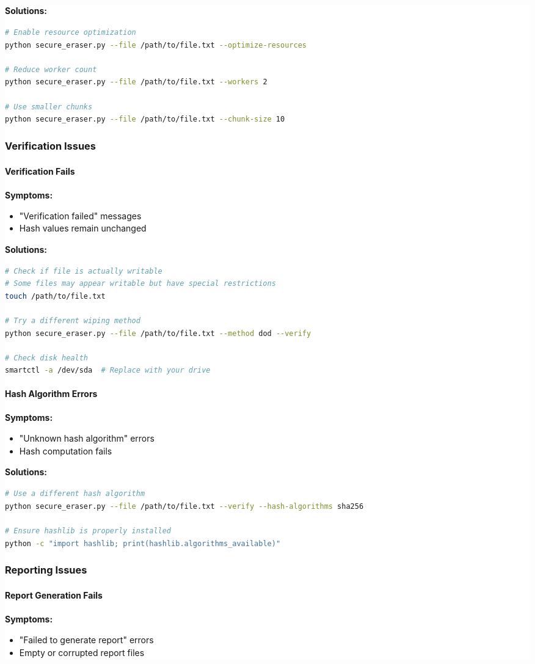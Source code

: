 **Solutions:**
```bash
# Enable resource optimization
python secure_eraser.py --file /path/to/file.txt --optimize-resources

# Reduce worker count
python secure_eraser.py --file /path/to/file.txt --workers 2

# Use smaller chunks
python secure_eraser.py --file /path/to/file.txt --chunk-size 10
```

### Verification Issues

#### Verification Fails

**Symptoms:**
- "Verification failed" messages
- Hash values remain unchanged

**Solutions:**
```bash
# Check if file is actually writable
# Some files may appear writable but have special restrictions
touch /path/to/file.txt

# Try a different wiping method
python secure_eraser.py --file /path/to/file.txt --method dod --verify

# Check disk health
smartctl -a /dev/sda  # Replace with your drive
```

#### Hash Algorithm Errors

**Symptoms:**
- "Unknown hash algorithm" errors
- Hash computation fails

**Solutions:**
```bash
# Use a different hash algorithm
python secure_eraser.py --file /path/to/file.txt --verify --hash-algorithms sha256

# Ensure hashlib is properly installed
python -c "import hashlib; print(hashlib.algorithms_available)"
```

### Reporting Issues

#### Report Generation Fails

**Symptoms:**
- "Failed to generate report" errors
- Empty or corrupted report files
